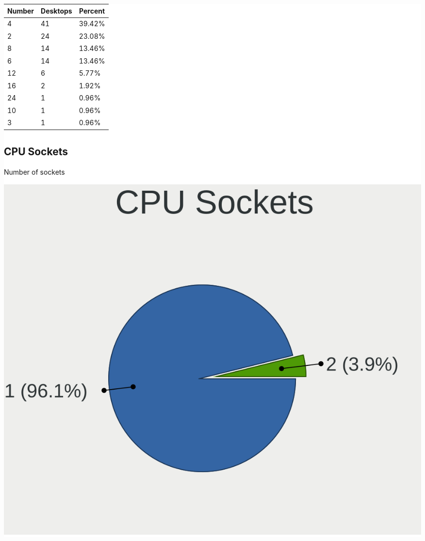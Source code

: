 
| Number | Desktops | Percent |
|--------|----------|---------|
| 4      | 41       | 39.42%  |
| 2      | 24       | 23.08%  |
| 8      | 14       | 13.46%  |
| 6      | 14       | 13.46%  |
| 12     | 6        | 5.77%   |
| 16     | 2        | 1.92%   |
| 24     | 1        | 0.96%   |
| 10     | 1        | 0.96%   |
| 3      | 1        | 0.96%   |

CPU Sockets
-----------

Number of sockets

![CPU Sockets](./images/pie_chart/cpu_sockets.svg)

